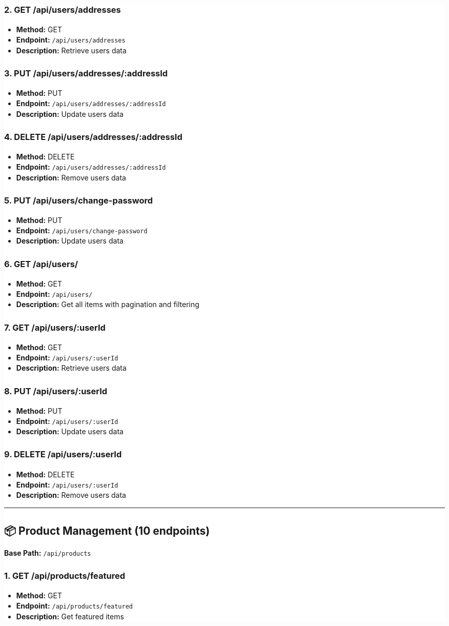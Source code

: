 ### 2. GET /api/users/addresses
- **Method:** GET
- **Endpoint:** `/api/users/addresses`
- **Description:** Retrieve users data

### 3. PUT /api/users/addresses/:addressId
- **Method:** PUT
- **Endpoint:** `/api/users/addresses/:addressId`
- **Description:** Update users data

### 4. DELETE /api/users/addresses/:addressId
- **Method:** DELETE
- **Endpoint:** `/api/users/addresses/:addressId`
- **Description:** Remove users data

### 5. PUT /api/users/change-password
- **Method:** PUT
- **Endpoint:** `/api/users/change-password`
- **Description:** Update users data

### 6. GET /api/users/
- **Method:** GET
- **Endpoint:** `/api/users/`
- **Description:** Get all items with pagination and filtering

### 7. GET /api/users/:userId
- **Method:** GET
- **Endpoint:** `/api/users/:userId`
- **Description:** Retrieve users data

### 8. PUT /api/users/:userId
- **Method:** PUT
- **Endpoint:** `/api/users/:userId`
- **Description:** Update users data

### 9. DELETE /api/users/:userId
- **Method:** DELETE
- **Endpoint:** `/api/users/:userId`
- **Description:** Remove users data

---


## 📦 Product Management (10 endpoints)
**Base Path:** `/api/products`

### 1. GET /api/products/featured
- **Method:** GET
- **Endpoint:** `/api/products/featured`
- **Description:** Get featured items
